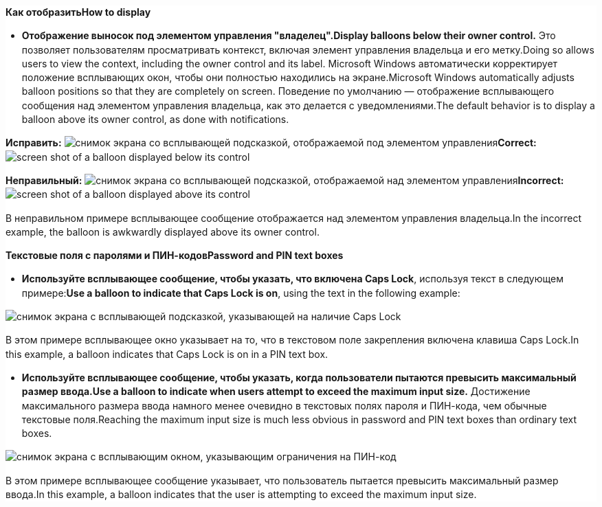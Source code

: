 <span data-ttu-id="946bc-193">**Как отобразить**</span><span class="sxs-lookup"><span data-stu-id="946bc-193">**How to display**</span></span>

-   <span data-ttu-id="946bc-194">**Отображение выносок под элементом управления "владелец".**</span><span class="sxs-lookup"><span data-stu-id="946bc-194">**Display balloons below their owner control.**</span></span> <span data-ttu-id="946bc-195">Это позволяет пользователям просматривать контекст, включая элемент управления владельца и его метку.</span><span class="sxs-lookup"><span data-stu-id="946bc-195">Doing so allows users to view the context, including the owner control and its label.</span></span> <span data-ttu-id="946bc-196">Microsoft Windows автоматически корректирует положение всплывающих окон, чтобы они полностью находились на экране.</span><span class="sxs-lookup"><span data-stu-id="946bc-196">Microsoft Windows automatically adjusts balloon positions so that they are completely on screen.</span></span> <span data-ttu-id="946bc-197">Поведение по умолчанию — отображение всплывающего сообщения над элементом управления владельца, как это делается с уведомлениями.</span><span class="sxs-lookup"><span data-stu-id="946bc-197">The default behavior is to display a balloon above its owner control, as done with notifications.</span></span>

<span data-ttu-id="946bc-198">**Исправить:** ![ снимок экрана со всплывающей подсказкой, отображаемой под элементом управления](images/ctrl-balloons-image6.png)</span><span class="sxs-lookup"><span data-stu-id="946bc-198">**Correct:** ![screen shot of a balloon displayed below its control](images/ctrl-balloons-image6.png)</span></span>

<span data-ttu-id="946bc-199">**Неправильный:** ![ снимок экрана со всплывающей подсказкой, отображаемой над элементом управления](images/ctrl-balloons-image7.png)</span><span class="sxs-lookup"><span data-stu-id="946bc-199">**Incorrect:** ![screen shot of a balloon displayed above its control](images/ctrl-balloons-image7.png)</span></span>

<span data-ttu-id="946bc-200">В неправильном примере всплывающее сообщение отображается над элементом управления владельца.</span><span class="sxs-lookup"><span data-stu-id="946bc-200">In the incorrect example, the balloon is awkwardly displayed above its owner control.</span></span>

<span data-ttu-id="946bc-201">**Текстовые поля с паролями и ПИН-кодов**</span><span class="sxs-lookup"><span data-stu-id="946bc-201">**Password and PIN text boxes**</span></span>

-   <span data-ttu-id="946bc-202">**Используйте всплывающее сообщение, чтобы указать, что включена Caps Lock**, используя текст в следующем примере:</span><span class="sxs-lookup"><span data-stu-id="946bc-202">**Use a balloon to indicate that Caps Lock is on**, using the text in the following example:</span></span>

![снимок экрана с всплывающей подсказкой, указывающей на наличие Caps Lock](images/ctrl-balloons-image8.png)

<span data-ttu-id="946bc-204">В этом примере всплывающее окно указывает на то, что в текстовом поле закрепления включена клавиша Caps Lock.</span><span class="sxs-lookup"><span data-stu-id="946bc-204">In this example, a balloon indicates that Caps Lock is on in a PIN text box.</span></span>

-   <span data-ttu-id="946bc-205">**Используйте всплывающее сообщение, чтобы указать, когда пользователи пытаются превысить максимальный размер ввода.**</span><span class="sxs-lookup"><span data-stu-id="946bc-205">**Use a balloon to indicate when users attempt to exceed the maximum input size.**</span></span> <span data-ttu-id="946bc-206">Достижение максимального размера ввода намного менее очевидно в текстовых полях пароля и ПИН-кода, чем обычные текстовые поля.</span><span class="sxs-lookup"><span data-stu-id="946bc-206">Reaching the maximum input size is much less obvious in password and PIN text boxes than ordinary text boxes.</span></span>

![снимок экрана с всплывающим окном, указывающим ограничения на ПИН-код](images/ctrl-balloons-image9.png)

<span data-ttu-id="946bc-208">В этом примере всплывающее сообщение указывает, что пользователь пытается превысить максимальный размер ввода.</span><span class="sxs-lookup"><span data-stu-id="946bc-208">In this example, a balloon indicates that the user is attempting to exceed the maximum input size.</span></span>
